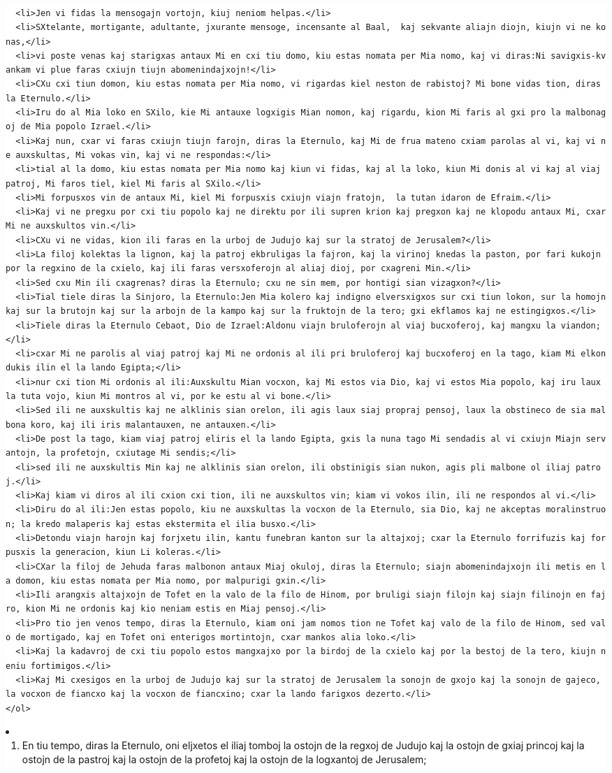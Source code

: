       <li>Jen vi fidas la mensogajn vortojn, kiuj neniom helpas.</li>
      <li>SXtelante, mortigante, adultante, jxurante mensoge, incensante al Baal,  kaj sekvante aliajn diojn, kiujn vi ne konas,</li>
      <li>vi poste venas kaj starigxas antaux Mi en cxi tiu domo, kiu estas nomata per Mia nomo, kaj vi diras:Ni savigxis-kvankam vi plue faras cxiujn tiujn abomenindajxojn!</li>
      <li>CXu cxi tiun domon, kiu estas nomata per Mia nomo, vi rigardas kiel neston de rabistoj? Mi bone vidas tion, diras la Eternulo.</li>
      <li>Iru do al Mia loko en SXilo, kie Mi antauxe logxigis Mian nomon, kaj rigardu, kion Mi faris al gxi pro la malbonagoj de Mia popolo Izrael.</li>
      <li>Kaj nun, cxar vi faras cxiujn tiujn farojn, diras la Eternulo, kaj Mi de frua mateno cxiam parolas al vi, kaj vi ne auxskultas, Mi vokas vin, kaj vi ne respondas:</li>
      <li>tial al la domo, kiu estas nomata per Mia nomo kaj kiun vi fidas, kaj al la loko, kiun Mi donis al vi kaj al viaj patroj, Mi faros tiel, kiel Mi faris al SXilo.</li>
      <li>Mi forpusxos vin de antaux Mi, kiel Mi forpusxis cxiujn viajn fratojn,  la tutan idaron de Efraim.</li>
      <li>Kaj vi ne pregxu por cxi tiu popolo kaj ne direktu por ili supren krion kaj pregxon kaj ne klopodu antaux Mi, cxar Mi ne auxskultos vin.</li>
      <li>CXu vi ne vidas, kion ili faras en la urboj de Judujo kaj sur la stratoj de Jerusalem?</li>
      <li>La filoj kolektas la lignon, kaj la patroj ekbruligas la fajron, kaj la virinoj knedas la paston, por fari kukojn por la regxino de la cxielo, kaj ili faras versxoferojn al aliaj dioj, por cxagreni Min.</li>
      <li>Sed cxu Min ili cxagrenas? diras la Eternulo; cxu ne sin mem, por hontigi sian vizagxon?</li>
      <li>Tial tiele diras la Sinjoro, la Eternulo:Jen Mia kolero kaj indigno elversxigxos sur cxi tiun lokon, sur la homojn kaj sur la brutojn kaj sur la arbojn de la kampo kaj sur la fruktojn de la tero; gxi ekflamos kaj ne estingigxos.</li>
      <li>Tiele diras la Eternulo Cebaot, Dio de Izrael:Aldonu viajn bruloferojn al viaj bucxoferoj, kaj mangxu la viandon;</li>
      <li>cxar Mi ne parolis al viaj patroj kaj Mi ne ordonis al ili pri bruloferoj kaj bucxoferoj en la tago, kiam Mi elkondukis ilin el la lando Egipta;</li>
      <li>nur cxi tion Mi ordonis al ili:Auxskultu Mian vocxon, kaj Mi estos via Dio, kaj vi estos Mia popolo, kaj iru laux la tuta vojo, kiun Mi montros al vi, por ke estu al vi bone.</li>
      <li>Sed ili ne auxskultis kaj ne alklinis sian orelon, ili agis laux siaj propraj pensoj, laux la obstineco de sia malbona koro, kaj ili iris malantauxen, ne antauxen.</li>
      <li>De post la tago, kiam viaj patroj eliris el la lando Egipta, gxis la nuna tago Mi sendadis al vi cxiujn Miajn servantojn, la profetojn, cxiutage Mi sendis;</li>
      <li>sed ili ne auxskultis Min kaj ne alklinis sian orelon, ili obstinigis sian nukon, agis pli malbone ol iliaj patroj.</li>
      <li>Kaj kiam vi diros al ili cxion cxi tion, ili ne auxskultos vin; kiam vi vokos ilin, ili ne respondos al vi.</li>
      <li>Diru do al ili:Jen estas popolo, kiu ne auxskultas la vocxon de la Eternulo, sia Dio, kaj ne akceptas moralinstruon; la kredo malaperis kaj estas ekstermita el ilia busxo.</li>
      <li>Detondu viajn harojn kaj forjxetu ilin, kantu funebran kanton sur la altajxoj; cxar la Eternulo forrifuzis kaj forpusxis la generacion, kiun Li koleras.</li>
      <li>CXar la filoj de Jehuda faras malbonon antaux Miaj okuloj, diras la Eternulo; siajn abomenindajxojn ili metis en la domon, kiu estas nomata per Mia nomo, por malpurigi gxin.</li>
      <li>Ili arangxis altajxojn de Tofet en la valo de la filo de Hinom, por bruligi siajn filojn kaj siajn filinojn en fajro, kion Mi ne ordonis kaj kio neniam estis en Miaj pensoj.</li>
      <li>Pro tio jen venos tempo, diras la Eternulo, kiam oni jam nomos tion ne Tofet kaj valo de la filo de Hinom, sed valo de mortigado, kaj en Tofet oni enterigos mortintojn, cxar mankos alia loko.</li>
      <li>Kaj la kadavroj de cxi tiu popolo estos mangxajxo por la birdoj de la cxielo kaj por la bestoj de la tero, kiujn neniu fortimigos.</li>
      <li>Kaj Mi cxesigos en la urboj de Judujo kaj sur la stratoj de Jerusalem la sonojn de gxojo kaj la sonojn de gajeco, la vocxon de fiancxo kaj la vocxon de fiancxino; cxar la lando farigxos dezerto.</li>
    </ol>
  </li>
  <li>
    <ol>
      <li>En tiu tempo, diras la Eternulo, oni eljxetos el iliaj tomboj la ostojn de la regxoj de Judujo kaj la ostojn de gxiaj princoj kaj la ostojn de la pastroj kaj la ostojn de la profetoj kaj la ostojn de la logxantoj de Jerusalem;</li>